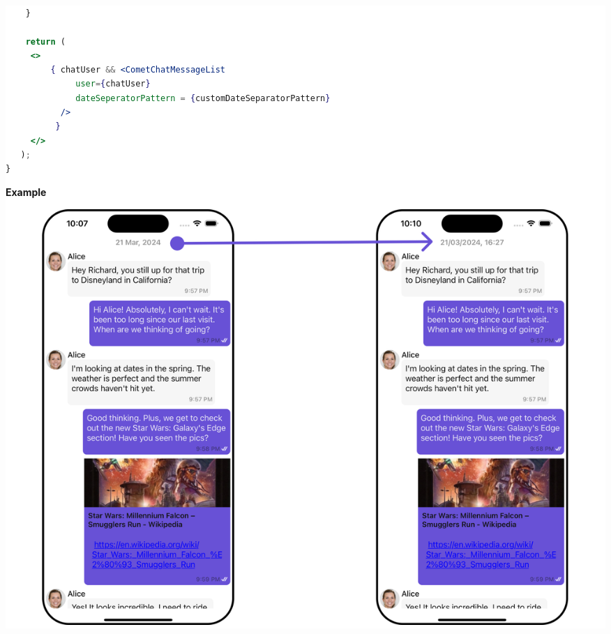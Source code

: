 ```jsx
    }

    return (
     <>
         { chatUser && <CometChatMessageList
              user={chatUser}
              dateSeperatorPattern = {customDateSeparatorPattern}
           />
          }
     </>
   );
}
```

</TabItem>
</Tabs>

**Example**

<Tabs>

<TabItem value="iOS" label="iOS">

![](../../assets/iOS/message_list_set_date_separator_pattern_cometchat_screens.png)
